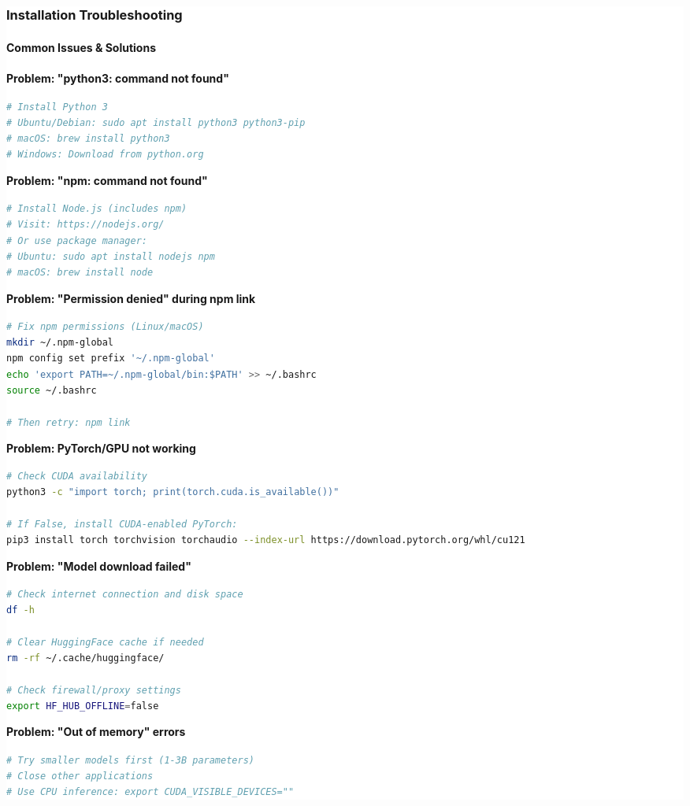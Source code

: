 ### **Installation Troubleshooting**

#### **Common Issues & Solutions**

**Problem: "python3: command not found"**
```bash
# Install Python 3
# Ubuntu/Debian: sudo apt install python3 python3-pip
# macOS: brew install python3
# Windows: Download from python.org
```

**Problem: "npm: command not found"**
```bash
# Install Node.js (includes npm)
# Visit: https://nodejs.org/
# Or use package manager:
# Ubuntu: sudo apt install nodejs npm
# macOS: brew install node
```

**Problem: "Permission denied" during npm link**
```bash
# Fix npm permissions (Linux/macOS)
mkdir ~/.npm-global
npm config set prefix '~/.npm-global'
echo 'export PATH=~/.npm-global/bin:$PATH' >> ~/.bashrc
source ~/.bashrc

# Then retry: npm link
```

**Problem: PyTorch/GPU not working**
```bash
# Check CUDA availability
python3 -c "import torch; print(torch.cuda.is_available())"

# If False, install CUDA-enabled PyTorch:
pip3 install torch torchvision torchaudio --index-url https://download.pytorch.org/whl/cu121
```

**Problem: "Model download failed"**
```bash
# Check internet connection and disk space
df -h

# Clear HuggingFace cache if needed
rm -rf ~/.cache/huggingface/

# Check firewall/proxy settings
export HF_HUB_OFFLINE=false
```

**Problem: "Out of memory" errors**
```bash
# Try smaller models first (1-3B parameters)
# Close other applications
# Use CPU inference: export CUDA_VISIBLE_DEVICES=""
```
